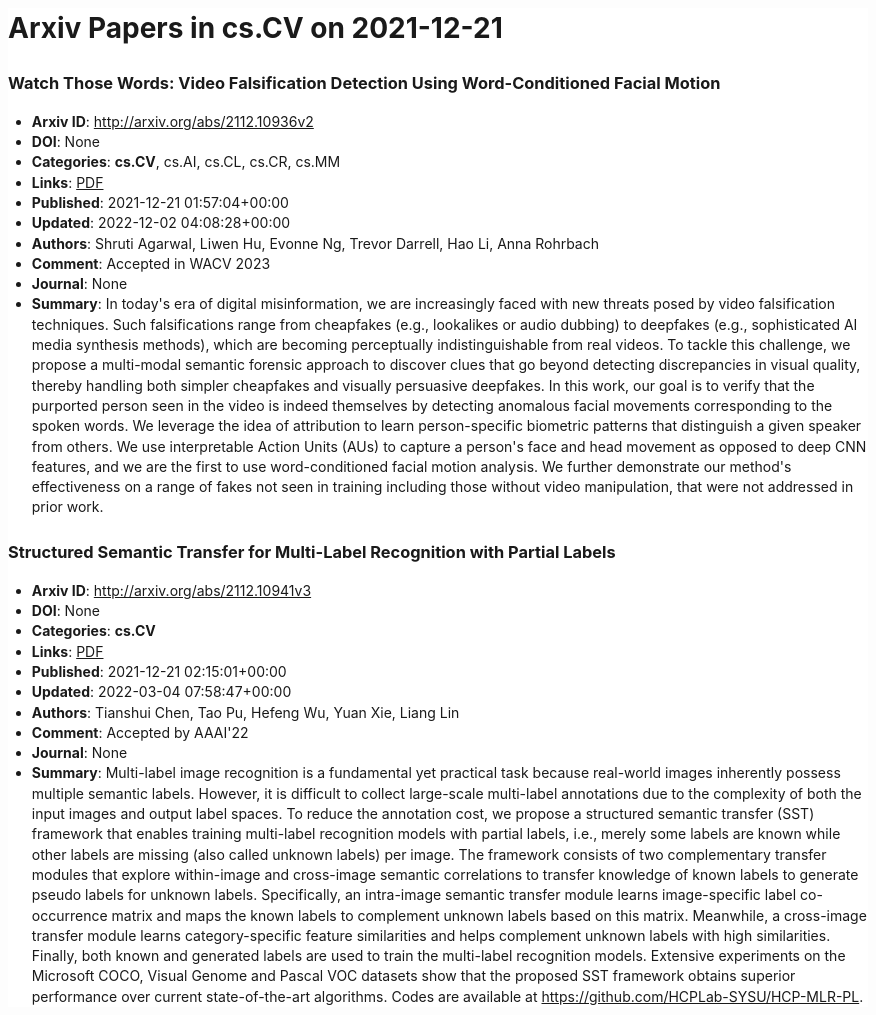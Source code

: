 # Arxiv Papers in cs.CV on 2021-12-21
### Watch Those Words: Video Falsification Detection Using Word-Conditioned Facial Motion
- **Arxiv ID**: http://arxiv.org/abs/2112.10936v2
- **DOI**: None
- **Categories**: **cs.CV**, cs.AI, cs.CL, cs.CR, cs.MM
- **Links**: [PDF](http://arxiv.org/pdf/2112.10936v2)
- **Published**: 2021-12-21 01:57:04+00:00
- **Updated**: 2022-12-02 04:08:28+00:00
- **Authors**: Shruti Agarwal, Liwen Hu, Evonne Ng, Trevor Darrell, Hao Li, Anna Rohrbach
- **Comment**: Accepted in WACV 2023
- **Journal**: None
- **Summary**: In today's era of digital misinformation, we are increasingly faced with new threats posed by video falsification techniques. Such falsifications range from cheapfakes (e.g., lookalikes or audio dubbing) to deepfakes (e.g., sophisticated AI media synthesis methods), which are becoming perceptually indistinguishable from real videos. To tackle this challenge, we propose a multi-modal semantic forensic approach to discover clues that go beyond detecting discrepancies in visual quality, thereby handling both simpler cheapfakes and visually persuasive deepfakes. In this work, our goal is to verify that the purported person seen in the video is indeed themselves by detecting anomalous facial movements corresponding to the spoken words. We leverage the idea of attribution to learn person-specific biometric patterns that distinguish a given speaker from others. We use interpretable Action Units (AUs) to capture a person's face and head movement as opposed to deep CNN features, and we are the first to use word-conditioned facial motion analysis. We further demonstrate our method's effectiveness on a range of fakes not seen in training including those without video manipulation, that were not addressed in prior work.



### Structured Semantic Transfer for Multi-Label Recognition with Partial Labels
- **Arxiv ID**: http://arxiv.org/abs/2112.10941v3
- **DOI**: None
- **Categories**: **cs.CV**
- **Links**: [PDF](http://arxiv.org/pdf/2112.10941v3)
- **Published**: 2021-12-21 02:15:01+00:00
- **Updated**: 2022-03-04 07:58:47+00:00
- **Authors**: Tianshui Chen, Tao Pu, Hefeng Wu, Yuan Xie, Liang Lin
- **Comment**: Accepted by AAAI'22
- **Journal**: None
- **Summary**: Multi-label image recognition is a fundamental yet practical task because real-world images inherently possess multiple semantic labels. However, it is difficult to collect large-scale multi-label annotations due to the complexity of both the input images and output label spaces. To reduce the annotation cost, we propose a structured semantic transfer (SST) framework that enables training multi-label recognition models with partial labels, i.e., merely some labels are known while other labels are missing (also called unknown labels) per image. The framework consists of two complementary transfer modules that explore within-image and cross-image semantic correlations to transfer knowledge of known labels to generate pseudo labels for unknown labels. Specifically, an intra-image semantic transfer module learns image-specific label co-occurrence matrix and maps the known labels to complement unknown labels based on this matrix. Meanwhile, a cross-image transfer module learns category-specific feature similarities and helps complement unknown labels with high similarities. Finally, both known and generated labels are used to train the multi-label recognition models. Extensive experiments on the Microsoft COCO, Visual Genome and Pascal VOC datasets show that the proposed SST framework obtains superior performance over current state-of-the-art algorithms. Codes are available at https://github.com/HCPLab-SYSU/HCP-MLR-PL.
